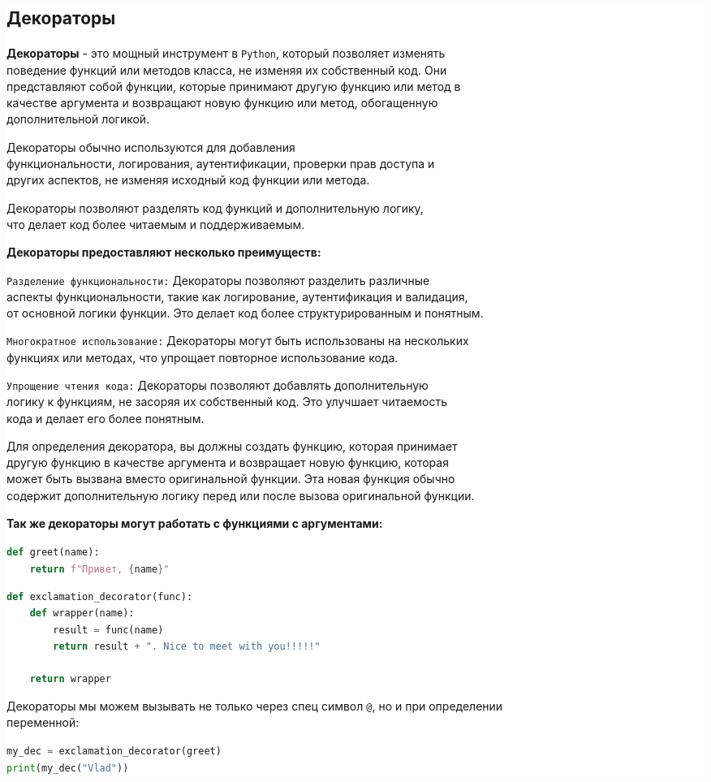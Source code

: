 ## **Декораторы**

**Декораторы** - это мощный инструмент в `Python`, который позволяет изменять                                    
поведение функций или методов класса, не изменяя их собственный код. Они                             
представляют собой функции, которые принимают другую функцию или метод в                             
качестве аргумента и возвращают новую функцию или метод, обогащенную                           
дополнительной логикой.

Декораторы обычно используются для добавления                               
функциональности, логирования, аутентификации, проверки прав доступа и                            
других аспектов, не изменяя исходный код функции или метода.

Декораторы позволяют разделять код функций и дополнительную логику,                                     
что делает код более читаемым и поддерживаемым.

**Декораторы предоставляют несколько преимуществ:**

`Разделение функциональности:` Декораторы позволяют разделить различные                                  
аспекты функциональности, такие как логирование, аутентификация и валидация,                            
от основной логики функции. Это делает код более структурированным и понятным.

`Многократное использование:` Декораторы могут быть использованы на нескольких                                     
функциях или методах, что упрощает повторное использование кода.

`Упрощение чтения кода:` Декораторы позволяют добавлять дополнительную                                  
логику к функциям, не засоряя их собственный код. Это улучшает читаемость                                   
кода и делает его более понятным.

Для определения декоратора, вы должны создать функцию, которая принимает                           
другую функцию в качестве аргумента и возвращает новую функцию, которая                                 
может быть вызвана вместо оригинальной функции. Эта новая функция обычно                            
содержит дополнительную логику перед или после вызова оригинальной функции.

**Так же декораторы могут работать с функциями с аргументами:**

```python
def greet(name):
    return f"Привет, {name}"
```

```python
def exclamation_decorator(func):
    def wrapper(name):
        result = func(name)
        return result + ". Nice to meet with you!!!!!"

    return wrapper
```

Декораторы мы можем вызывать не только через спец символ `@`, но и при определении                         
переменной:

```python
my_dec = exclamation_decorator(greet)
print(my_dec("Vlad"))
```
